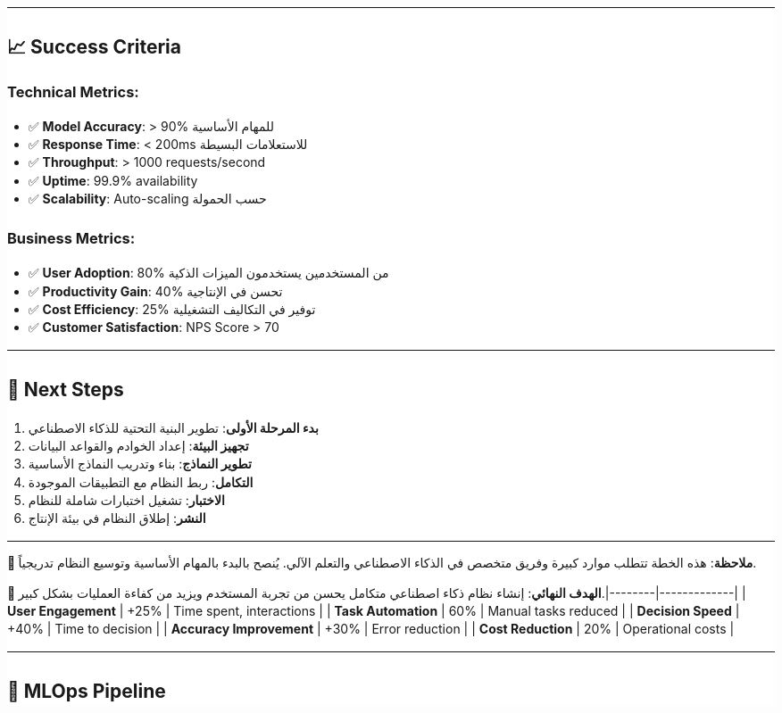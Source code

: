 ```json
```

---

## 📈 Success Criteria

### Technical Metrics:
- ✅ **Model Accuracy**: > 90% للمهام الأساسية
- ✅ **Response Time**: < 200ms للاستعلامات البسيطة
- ✅ **Throughput**: > 1000 requests/second
- ✅ **Uptime**: 99.9% availability
- ✅ **Scalability**: Auto-scaling حسب الحمولة

### Business Metrics:
- ✅ **User Adoption**: 80% من المستخدمين يستخدمون الميزات الذكية
- ✅ **Productivity Gain**: 40% تحسن في الإنتاجية
- ✅ **Cost Efficiency**: 25% توفير في التكاليف التشغيلية
- ✅ **Customer Satisfaction**: NPS Score > 70

---

## 🎯 Next Steps

1. **بدء المرحلة الأولى**: تطوير البنية التحتية للذكاء الاصطناعي
2. **تجهيز البيئة**: إعداد الخوادم والقواعد البيانات
3. **تطوير النماذج**: بناء وتدريب النماذج الأساسية
4. **التكامل**: ربط النظام مع التطبيقات الموجودة
5. **الاختبار**: تشغيل اختبارات شاملة للنظام
6. **النشر**: إطلاق النظام في بيئة الإنتاج

---

**📝 ملاحظة**: هذه الخطة تتطلب موارد كبيرة وفريق متخصص في الذكاء الاصطناعي والتعلم الآلي. يُنصح بالبدء بالمهام الأساسية وتوسيع النظام تدريجياً.

**🚀 الهدف النهائي**: إنشاء نظام ذكاء اصطناعي متكامل يحسن من تجربة المستخدم ويزيد من كفاءة العمليات بشكل كبير.|--------|-------------|
| **User Engagement** | +25% | Time spent, interactions |
| **Task Automation** | 60% | Manual tasks reduced |
| **Decision Speed** | +40% | Time to decision |
| **Accuracy Improvement** | +30% | Error reduction |
| **Cost Reduction** | 20% | Operational costs |

---

## 🔄 MLOps Pipeline

